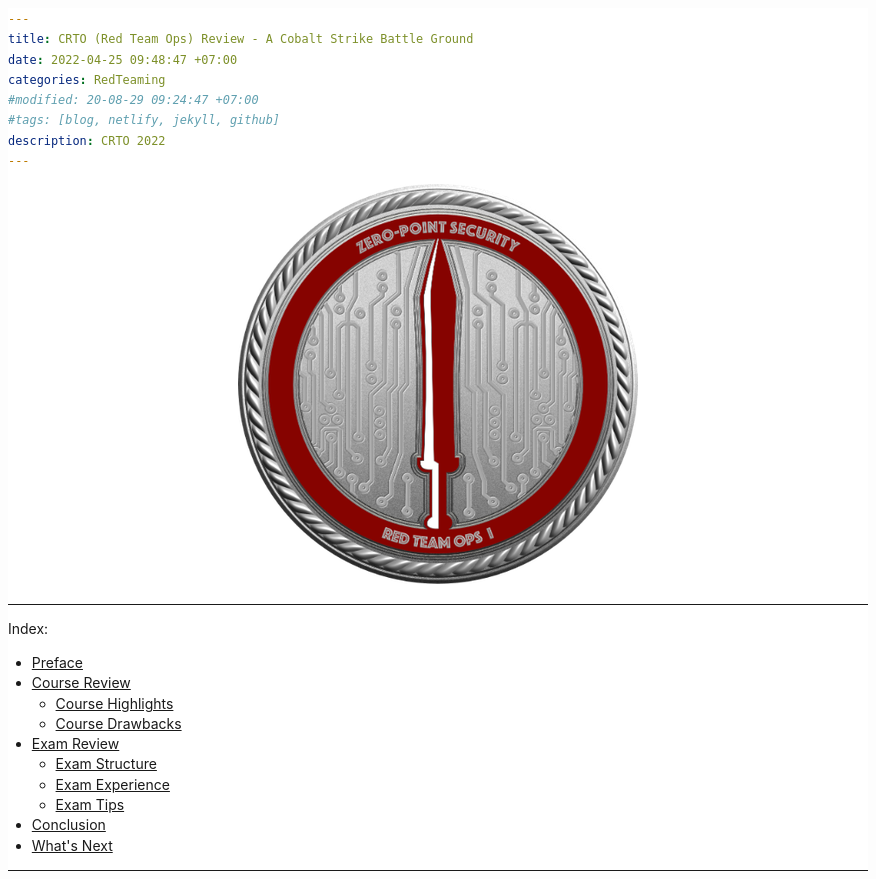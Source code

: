 ```yaml
---
title: CRTO (Red Team Ops) Review - A Cobalt Strike Battle Ground
date: 2022-04-25 09:48:47 +07:00
categories: RedTeaming
#modified: 20-08-29 09:24:47 +07:00
#tags: [blog, netlify, jekyll, github]
description: CRTO 2022
---
```


<p align="center">
     <img src="https://raw.githubusercontent.com/m3rcer/m3rcer.github.io/master/_posts/redteaming/Crto_Exam_Review/crto6.png">
</p>


-------------------------------------------------------

Index:
- [Preface](#preface)
- [Course Review](#Bcourse-review)
	- [Course Highlights](#course-highlights)
	- [Course Drawbacks](#course-drawbacks)
- [Exam Review](#exam-review)
	- [Exam Structure](#exam-structure)
	- [Exam Experience](#exam-experience)
	- [Exam Tips](#exam-tips)
- [Conclusion](#conclusion)
- [What's Next](#whats-next)

-------------------------------------------------------
